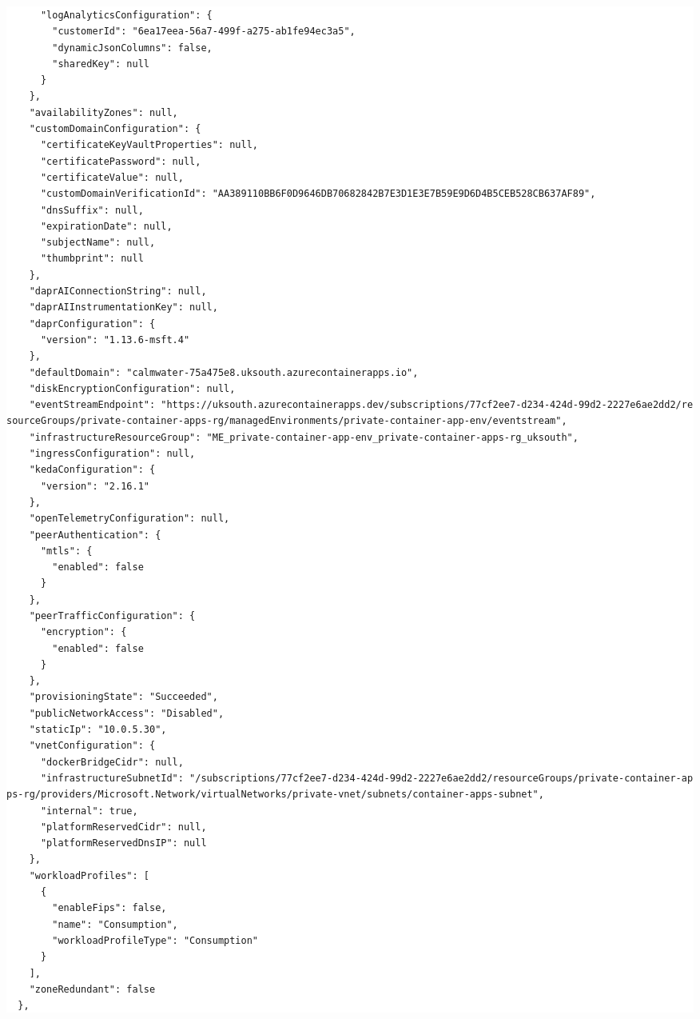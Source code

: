           "logAnalyticsConfiguration": {
            "customerId": "6ea17eea-56a7-499f-a275-ab1fe94ec3a5",
            "dynamicJsonColumns": false,
            "sharedKey": null
          }
        },
        "availabilityZones": null,
        "customDomainConfiguration": {
          "certificateKeyVaultProperties": null,
          "certificatePassword": null,
          "certificateValue": null,
          "customDomainVerificationId": "AA389110BB6F0D9646DB70682842B7E3D1E3E7B59E9D6D4B5CEB528CB637AF89",
          "dnsSuffix": null,
          "expirationDate": null,
          "subjectName": null,
          "thumbprint": null
        },
        "daprAIConnectionString": null,
        "daprAIInstrumentationKey": null,
        "daprConfiguration": {
          "version": "1.13.6-msft.4"
        },
        "defaultDomain": "calmwater-75a475e8.uksouth.azurecontainerapps.io",
        "diskEncryptionConfiguration": null,
        "eventStreamEndpoint": "https://uksouth.azurecontainerapps.dev/subscriptions/77cf2ee7-d234-424d-99d2-2227e6ae2dd2/resourceGroups/private-container-apps-rg/managedEnvironments/private-container-app-env/eventstream",
        "infrastructureResourceGroup": "ME_private-container-app-env_private-container-apps-rg_uksouth",
        "ingressConfiguration": null,
        "kedaConfiguration": {
          "version": "2.16.1"
        },
        "openTelemetryConfiguration": null,
        "peerAuthentication": {
          "mtls": {
            "enabled": false
          }
        },
        "peerTrafficConfiguration": {
          "encryption": {
            "enabled": false
          }
        },
        "provisioningState": "Succeeded",
        "publicNetworkAccess": "Disabled",
        "staticIp": "10.0.5.30",
        "vnetConfiguration": {
          "dockerBridgeCidr": null,
          "infrastructureSubnetId": "/subscriptions/77cf2ee7-d234-424d-99d2-2227e6ae2dd2/resourceGroups/private-container-apps-rg/providers/Microsoft.Network/virtualNetworks/private-vnet/subnets/container-apps-subnet",
          "internal": true,
          "platformReservedCidr": null,
          "platformReservedDnsIP": null
        },
        "workloadProfiles": [
          {
            "enableFips": false,
            "name": "Consumption",
            "workloadProfileType": "Consumption"
          }
        ],
        "zoneRedundant": false
      },